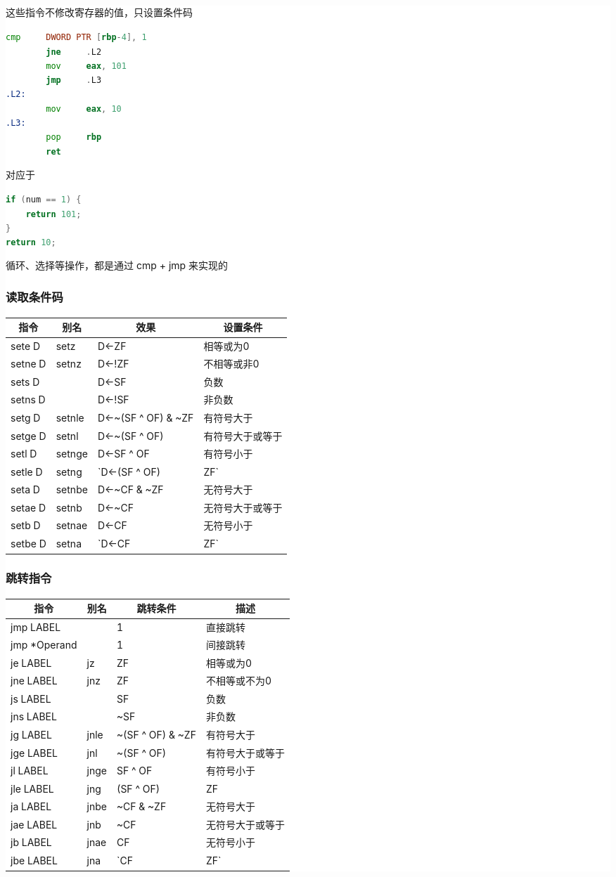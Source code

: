 这些指令不修改寄存器的值，只设置条件码

```asm
cmp     DWORD PTR [rbp-4], 1
        jne     .L2
        mov     eax, 101
        jmp     .L3
.L2:
        mov     eax, 10
.L3:
        pop     rbp
        ret
```

对应于

```c
if (num == 1) {
    return 101;
}
return 10;
```

循环、选择等操作，都是通过 cmp + jmp 来实现的

### 读取条件码

指令|别名|效果|设置条件
-|-|-|-
sete D|setz|D←ZF|相等或为0
setne D|setnz|D←!ZF|不相等或非0
sets D||D←SF|负数
setns D||D←!SF|非负数
setg D|setnle|D←~(SF ^ OF) & ~ZF|有符号大于
setge D|setnl|D←~(SF ^ OF)|有符号大于或等于
setl D|setnge|D←SF ^ OF|有符号小于
setle D|setng|`D←(SF ^ OF)|ZF`|有符号小于或等于
seta D|setnbe|D←~CF & ~ZF|无符号大于
setae D|setnb|D←~CF|无符号大于或等于
setb D|setnae|D←CF|无符号小于
setbe D|setna|`D←CF|ZF`|无符号小于或等于

### 跳转指令

指令|别名|跳转条件|描述
-|-|-|-
jmp LABEL||1|直接跳转
jmp *Operand||1|间接跳转
je LABEL|jz|ZF|相等或为0
jne LABEL|jnz|ZF|不相等或不为0
js LABEL||SF|负数
jns LABEL||~SF|非负数
jg LABEL|jnle|~(SF ^ OF) & ~ZF|有符号大于
jge LABEL|jnl|~(SF ^ OF)|有符号大于或等于
jl LABEL|jnge|SF ^ OF|有符号小于
jle LABEL|jng|(SF ^ OF) | ZF|有符号小于或等于
ja LABEL|jnbe|~CF & ~ZF|无符号大于
jae LABEL|jnb|~CF|无符号大于或等于
jb LABEL|jnae|CF|无符号小于
jbe LABEL|jna|`CF|ZF`|无符号小于或等于
